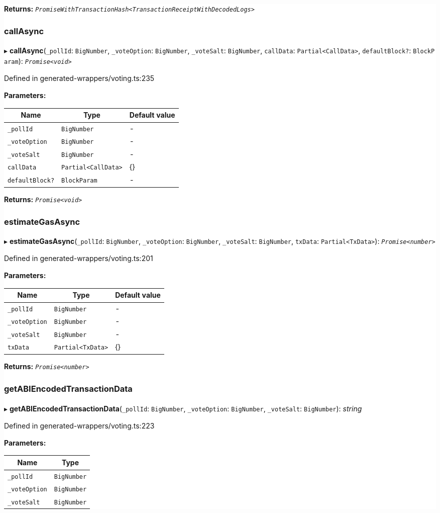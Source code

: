 **Returns:** _`PromiseWithTransactionHash<TransactionReceiptWithDecodedLogs>`_

### callAsync

▸ **callAsync**(`_pollId`: `BigNumber`, `_voteOption`: `BigNumber`, `_voteSalt`: `BigNumber`, `callData`: `Partial<CallData>`, `defaultBlock?`: `BlockParam`): _`Promise<void>`_

Defined in generated-wrappers/voting.ts:235

**Parameters:**

| Name            | Type                | Default value |
| --------------- | ------------------- | ------------- |
| `_pollId`       | `BigNumber`         | -             |
| `_voteOption`   | `BigNumber`         | -             |
| `_voteSalt`     | `BigNumber`         | -             |
| `callData`      | `Partial<CallData>` | {}            |
| `defaultBlock?` | `BlockParam`        | -             |

**Returns:** _`Promise<void>`_

### estimateGasAsync

▸ **estimateGasAsync**(`_pollId`: `BigNumber`, `_voteOption`: `BigNumber`, `_voteSalt`: `BigNumber`, `txData`: `Partial<TxData>`): _`Promise<number>`_

Defined in generated-wrappers/voting.ts:201

**Parameters:**

| Name          | Type              | Default value |
| ------------- | ----------------- | ------------- |
| `_pollId`     | `BigNumber`       | -             |
| `_voteOption` | `BigNumber`       | -             |
| `_voteSalt`   | `BigNumber`       | -             |
| `txData`      | `Partial<TxData>` | {}            |

**Returns:** _`Promise<number>`_

### getABIEncodedTransactionData

▸ **getABIEncodedTransactionData**(`_pollId`: `BigNumber`, `_voteOption`: `BigNumber`, `_voteSalt`: `BigNumber`): _string_

Defined in generated-wrappers/voting.ts:223

**Parameters:**

| Name          | Type        |
| ------------- | ----------- |
| `_pollId`     | `BigNumber` |
| `_voteOption` | `BigNumber` |
| `_voteSalt`   | `BigNumber` |
